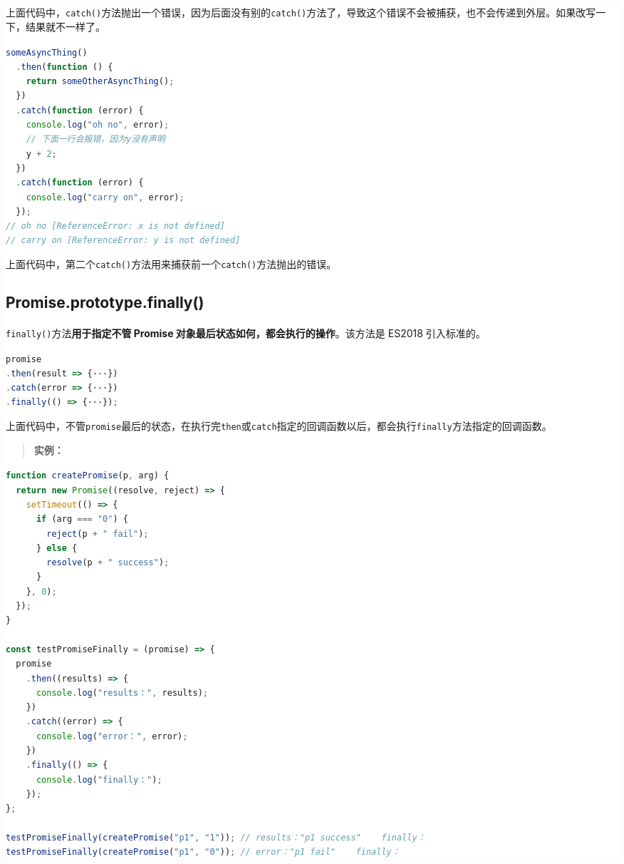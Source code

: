 上面代码中，`catch()`方法抛出一个错误，因为后面没有别的`catch()`方法了，导致这个错误不会被捕获，也不会传递到外层。如果改写一下，结果就不一样了。

```javascript
someAsyncThing()
  .then(function () {
    return someOtherAsyncThing();
  })
  .catch(function (error) {
    console.log("oh no", error);
    // 下面一行会报错，因为y没有声明
    y + 2;
  })
  .catch(function (error) {
    console.log("carry on", error);
  });
// oh no [ReferenceError: x is not defined]
// carry on [ReferenceError: y is not defined]
```

上面代码中，第二个`catch()`方法用来捕获前一个`catch()`方法抛出的错误。

## Promise.prototype.finally()

`finally()`方法**用于指定不管 Promise 对象最后状态如何，都会执行的操作**。该方法是 ES2018 引入标准的。

```javascript
promise
.then(result => {···})
.catch(error => {···})
.finally(() => {···});
```

上面代码中，不管`promise`最后的状态，在执行完`then`或`catch`指定的回调函数以后，都会执行`finally`方法指定的回调函数。

> **实例：**

```javascript
function createPromise(p, arg) {
  return new Promise((resolve, reject) => {
    setTimeout(() => {
      if (arg === "0") {
        reject(p + " fail");
      } else {
        resolve(p + " success");
      }
    }, 0);
  });
}

const testPromiseFinally = (promise) => {
  promise
    .then((results) => {
      console.log("results：", results);
    })
    .catch((error) => {
      console.log("error：", error);
    })
    .finally(() => {
      console.log("finally：");
    });
};

testPromiseFinally(createPromise("p1", "1")); // results："p1 success"    finally：
testPromiseFinally(createPromise("p1", "0")); // error："p1 fail"    finally：
```


  [TABLE_TITLE_MAP.KNOCK_OUT]: {
  [TABLE_TITLE_MAP.KNOCK_IN]: {